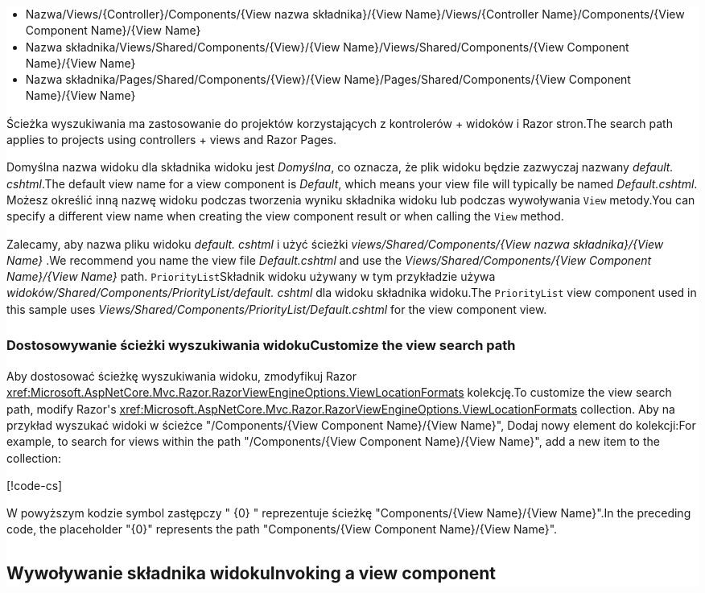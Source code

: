 * <span data-ttu-id="d86d1-159">Nazwa/Views/{Controller}/Components/{View nazwa składnika}/{View Name}</span><span class="sxs-lookup"><span data-stu-id="d86d1-159">/Views/{Controller Name}/Components/{View Component Name}/{View Name}</span></span>
* <span data-ttu-id="d86d1-160">Nazwa składnika/Views/Shared/Components/{View}/{View Name}</span><span class="sxs-lookup"><span data-stu-id="d86d1-160">/Views/Shared/Components/{View Component Name}/{View Name}</span></span>
* <span data-ttu-id="d86d1-161">Nazwa składnika/Pages/Shared/Components/{View}/{View Name}</span><span class="sxs-lookup"><span data-stu-id="d86d1-161">/Pages/Shared/Components/{View Component Name}/{View Name}</span></span>

<span data-ttu-id="d86d1-162">Ścieżka wyszukiwania ma zastosowanie do projektów korzystających z kontrolerów + widoków i Razor stron.</span><span class="sxs-lookup"><span data-stu-id="d86d1-162">The search path applies to projects using controllers + views and Razor Pages.</span></span>

<span data-ttu-id="d86d1-163">Domyślna nazwa widoku dla składnika widoku jest *Domyślna*, co oznacza, że plik widoku będzie zazwyczaj nazwany *default. cshtml*.</span><span class="sxs-lookup"><span data-stu-id="d86d1-163">The default view name for a view component is *Default*, which means your view file will typically be named *Default.cshtml*.</span></span> <span data-ttu-id="d86d1-164">Możesz określić inną nazwę widoku podczas tworzenia wyniku składnika widoku lub podczas wywoływania `View` metody.</span><span class="sxs-lookup"><span data-stu-id="d86d1-164">You can specify a different view name when creating the view component result or when calling the `View` method.</span></span>

<span data-ttu-id="d86d1-165">Zalecamy, aby nazwa pliku widoku *default. cshtml* i użyć ścieżki *views/Shared/Components/{View nazwa składnika}/{View Name}* .</span><span class="sxs-lookup"><span data-stu-id="d86d1-165">We recommend you name the view file *Default.cshtml* and use the *Views/Shared/Components/{View Component Name}/{View Name}* path.</span></span> <span data-ttu-id="d86d1-166">`PriorityList`Składnik widoku używany w tym przykładzie używa *widoków/Shared/Components/PriorityList/default. cshtml* dla widoku składnika widoku.</span><span class="sxs-lookup"><span data-stu-id="d86d1-166">The `PriorityList` view component used in this sample uses *Views/Shared/Components/PriorityList/Default.cshtml* for the view component view.</span></span>

### <a name="customize-the-view-search-path"></a><span data-ttu-id="d86d1-167">Dostosowywanie ścieżki wyszukiwania widoku</span><span class="sxs-lookup"><span data-stu-id="d86d1-167">Customize the view search path</span></span>

<span data-ttu-id="d86d1-168">Aby dostosować ścieżkę wyszukiwania widoku, zmodyfikuj Razor <xref:Microsoft.AspNetCore.Mvc.Razor.RazorViewEngineOptions.ViewLocationFormats> kolekcję.</span><span class="sxs-lookup"><span data-stu-id="d86d1-168">To customize the view search path, modify Razor's <xref:Microsoft.AspNetCore.Mvc.Razor.RazorViewEngineOptions.ViewLocationFormats> collection.</span></span> <span data-ttu-id="d86d1-169">Aby na przykład wyszukać widoki w ścieżce "/Components/{View Component Name}/{View Name}", Dodaj nowy element do kolekcji:</span><span class="sxs-lookup"><span data-stu-id="d86d1-169">For example, to search for views within the path "/Components/{View Component Name}/{View Name}", add a new item to the collection:</span></span>

[!code-cs[](view-components/samples_snapshot/2.x/Startup.cs?name=snippet_ViewLocationFormats&highlight=4)]

<span data-ttu-id="d86d1-170">W powyższym kodzie symbol zastępczy " {0} " reprezentuje ścieżkę "Components/{View Name}/{View Name}".</span><span class="sxs-lookup"><span data-stu-id="d86d1-170">In the preceding code, the placeholder "{0}" represents the path "Components/{View Component Name}/{View Name}".</span></span>

## <a name="invoking-a-view-component"></a><span data-ttu-id="d86d1-171">Wywoływanie składnika widoku</span><span class="sxs-lookup"><span data-stu-id="d86d1-171">Invoking a view component</span></span>
